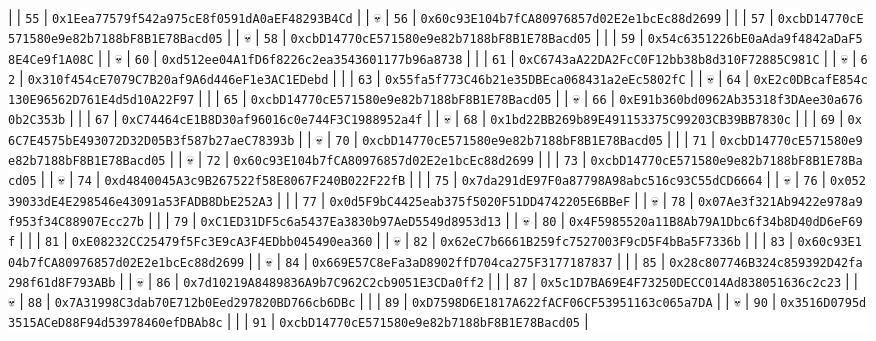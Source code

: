 |  | `55` | `0x1Eea77579f542a975cE8f0591dA0aEF48293B4Cd` |
| 💀 | `56` | `0x60c93E104b7fCA80976857d02E2e1bcEc88d2699` |
|  | `57` | `0xcbD14770cE571580e9e82b7188bF8B1E78Bacd05` |
| 💀 | `58` | `0xcbD14770cE571580e9e82b7188bF8B1E78Bacd05` |
|  | `59` | `0x54c6351226bE0aAda9f4842aDaF58E4Ce9f1A08C` |
| 💀 | `60` | `0xd512ee04A1fD6f8226c2ea3543601177b96a8738` |
|  | `61` | `0xC6743aA22DA2FcC0F12bb38b8d310F72885C981C` |
| 💀 | `62` | `0x310f454cE7079C7B20af9A6d446eF1e3AC1EDebd` |
|  | `63` | `0x55fa5f773C46b21e35DBEca068431a2eEc5802fC` |
| 💀 | `64` | `0xE2c0DBcafE854c130E96562D761E4d5d10A22F97` |
|  | `65` | `0xcbD14770cE571580e9e82b7188bF8B1E78Bacd05` |
| 💀 | `66` | `0xE91b360bd0962Ab35318f3DAee30a6760b2C353b` |
|  | `67` | `0xC74464cE1B8D30af96016c0e744F3C1988952a4f` |
| 💀 | `68` | `0x1bd22BB269b89E491153375C99203CB39BB7830c` |
|  | `69` | `0x6C7E4575bE493072D32D05B3f587b27aeC78393b` |
| 💀 | `70` | `0xcbD14770cE571580e9e82b7188bF8B1E78Bacd05` |
|  | `71` | `0xcbD14770cE571580e9e82b7188bF8B1E78Bacd05` |
| 💀 | `72` | `0x60c93E104b7fCA80976857d02E2e1bcEc88d2699` |
|  | `73` | `0xcbD14770cE571580e9e82b7188bF8B1E78Bacd05` |
| 💀 | `74` | `0xd4840045A3c9B267522f58E8067F240B022F22fB` |
|  | `75` | `0x7da291dE97F0a87798A98abc516c93C55dCD6664` |
| 💀 | `76` | `0x05239033dE4E298546e43091a53FADB8DbE252A3` |
|  | `77` | `0x0d5F9bC4425eab375f5020F51DD4742205E6BBeF` |
| 💀 | `78` | `0x07Ae3f321Ab9422e978a9f953f34C88907Ecc27b` |
|  | `79` | `0xC1ED31DF5c6a5437Ea3830b97AeD5549d8953d13` |
| 💀 | `80` | `0x4F5985520a11B8Ab79A1Dbc6f34b8D40dD6eF69f` |
|  | `81` | `0xE08232CC25479f5Fc3E9cA3F4EDbb045490ea360` |
| 💀 | `82` | `0x62eC7b6661B259fc7527003F9cD5F4bBa5F7336b` |
|  | `83` | `0x60c93E104b7fCA80976857d02E2e1bcEc88d2699` |
| 💀 | `84` | `0x669E57C8eFa3aD8902ffD704ca275F3177187837` |
|  | `85` | `0x28c807746B324c859392D42fa298f61d8F793ABb` |
| 💀 | `86` | `0x7d10219A8489836A9b7C962C2cb9051E3CDa0ff2` |
|  | `87` | `0x5c1D7BA69E4F73250DECC014Ad838051636c2c23` |
| 💀 | `88` | `0x7A31998C3dab70E712b0Eed297820BD766cb6DBc` |
|  | `89` | `0xD7598D6E1817A622fACF06CF53951163c065a7DA` |
| 💀 | `90` | `0x3516D0795d3515ACeD88F94d53978460efDBAb8c` |
|  | `91` | `0xcbD14770cE571580e9e82b7188bF8B1E78Bacd05` |